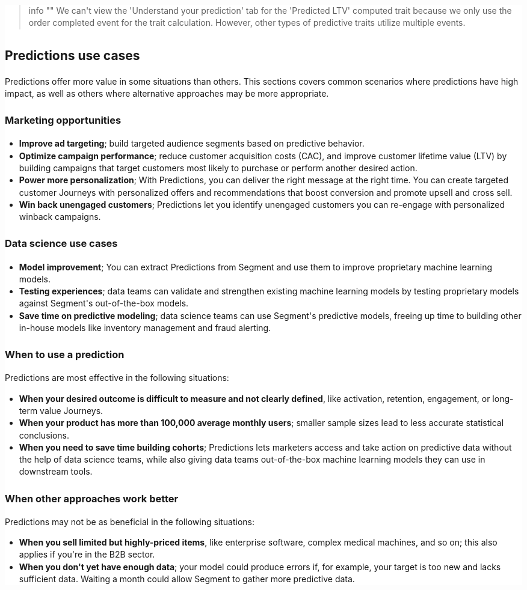 > info ""
> We can't view the 'Understand your prediction' tab for the 'Predicted LTV' computed trait because we only use the order completed event for the trait calculation. However, other types of predictive traits utilize multiple events.

## Predictions use cases

Predictions offer more value in some situations than others. This sections covers common scenarios where predictions have high impact, as well as others where alternative approaches may be more appropriate.

### Marketing opportunities

- **Improve ad targeting**; build targeted audience segments based on predictive behavior. 
- **Optimize campaign performance**; reduce customer acquisition costs (CAC), and improve customer lifetime value (LTV) by building campaigns that target customers most likely to purchase or perform another desired action.
- **Power more personalization**; With Predictions, you can deliver the right message at the right time. You can create targeted customer Journeys with personalized offers and recommendations that boost conversion and promote upsell and cross sell.
- **Win back unengaged customers**; Predictions let you identify unengaged customers you can re-engage with personalized winback campaigns.

### Data science use cases

- **Model improvement**; You can extract Predictions from Segment and use them to improve proprietary machine learning models.
- **Testing experiences**; data teams can validate and strengthen existing machine learning models by testing proprietary models against Segment's out-of-the-box models.
- **Save time on predictive modeling**; data science teams can use Segment's predictive models, freeing up time to building other in-house models like inventory management and fraud alerting.

### When to use a prediction

Predictions are most effective in the following situations: 

- **When your desired outcome is difficult to measure and not clearly defined**, like activation, retention, engagement, or long-term value Journeys.
- **When your product has more than 100,000 average monthly users**; smaller sample sizes lead to less accurate statistical conclusions.
- **When you need to save time building cohorts**; Predictions lets marketers access and take action on predictive data without the help of data science teams, while also giving data teams out-of-the-box machine learning models they can use in downstream tools.

### When other approaches work better

Predictions may not be as beneficial in the following situations:

- **When you sell limited but highly-priced items**, like enterprise software, complex medical machines, and so on; this also applies if you're in the B2B sector.
- **When you don't yet have enough data**; your model could produce errors if, for example, your target is too new and lacks sufficient data. Waiting a month could allow Segment to gather more predictive data.
